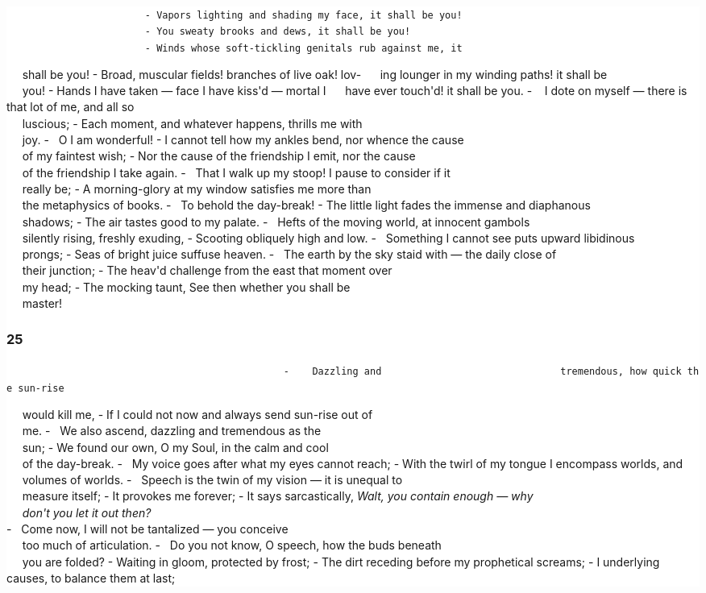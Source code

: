   							- Vapors lighting and shading my face, it shall be you! 
  							- You sweaty brooks and dews, it shall be you! 
  							- Winds whose soft-tickling genitals rub against me, it 								
     shall be you! 
  							- Broad, muscular fields! branches of live oak! 								lov-
     ing 								lounger in my winding paths! it shall be 								
     you! 
  							- Hands I have taken — face I have kiss'd — 								mortal I 
     have 								ever touch'd! it shall be you. 
      							   							-    I dote on myself 								— there is that lot of me, and all so 								
     luscious; 
  							- Each moment, and whatever happens, thrills me with 								
     joy. 
  							-   O I am wonderful! 
  							- I cannot tell how my ankles bend, nor whence the cause 								
     of my 								faintest wish; 
  							- Nor the cause of the friendship I emit, nor the cause 								
     of the 								friendship I take again. 
  							-   That I walk up my stoop! 								I pause to consider if it 								
     really be; 
  							- A morning-glory at my window satisfies me more than 								
     the 								metaphysics of books. 
  							-   To behold the day-break! 
  							- The little light fades the immense and diaphanous 								
     shadows; 
  							- The air tastes good to my palate. 
  							-   Hefts of the moving 								world, at innocent gambols 								
     silently 								rising, freshly exuding, 
  							- Scooting obliquely high and low. 
  							-   Something I cannot see 								puts upward libidinous 								
     prongs; 
  							- Seas of bright juice suffuse heaven. 
  							-   The earth by the sky 								staid with — the daily close of 								
     their 								junction; 
  							- The heav'd challenge from the east that moment over 								
     my head; 
  							- The mocking taunt, See then whether you shall be 								
     master! 
      							  						  					   					 						
### 25

  						  							-    Dazzling and 								tremendous, how quick the sun-rise 								
     would kill 								me, 
  							- If I could not now and always send sun-rise out of 								
     me. 
  							-   We also ascend, dazzling 								and tremendous as the 								
     sun; 
  							- We found our own, O my Soul, in the calm and cool 								
     of the 								day-break. 
  							-   My voice goes after what 								my eyes cannot reach; 
  							- With the twirl of my tongue I encompass worlds, and 								
     volumes of 								worlds. 
  							-   Speech is the twin of my 								vision — it is unequal to 								
     measure 								itself; 
  							- It provokes me forever; 
  							- It says sarcastically, *Walt, you contain enough 									— why* 								
     *don't you let it out then?* 							
  							-   Come now, I will not be 								tantalized — you conceive 								
     too much of 								articulation. 
  							-   Do you not know, O 								speech, how the buds beneath 								
     you are 								folded? 
  							- Waiting in gloom, protected by frost; 
  							- The dirt receding before my prophetical screams; 
  							- I underlying causes, to balance them at last; 